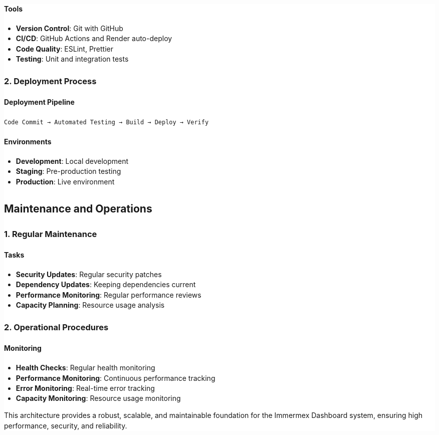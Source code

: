 #### Tools
- **Version Control**: Git with GitHub
- **CI/CD**: GitHub Actions and Render auto-deploy
- **Code Quality**: ESLint, Prettier
- **Testing**: Unit and integration tests

### 2. Deployment Process

#### Deployment Pipeline
```
Code Commit → Automated Testing → Build → Deploy → Verify
```

#### Environments
- **Development**: Local development
- **Staging**: Pre-production testing
- **Production**: Live environment

## Maintenance and Operations

### 1. Regular Maintenance

#### Tasks
- **Security Updates**: Regular security patches
- **Dependency Updates**: Keeping dependencies current
- **Performance Monitoring**: Regular performance reviews
- **Capacity Planning**: Resource usage analysis

### 2. Operational Procedures

#### Monitoring
- **Health Checks**: Regular health monitoring
- **Performance Monitoring**: Continuous performance tracking
- **Error Monitoring**: Real-time error tracking
- **Capacity Monitoring**: Resource usage monitoring

This architecture provides a robust, scalable, and maintainable foundation for the Immermex Dashboard system, ensuring high performance, security, and reliability.
